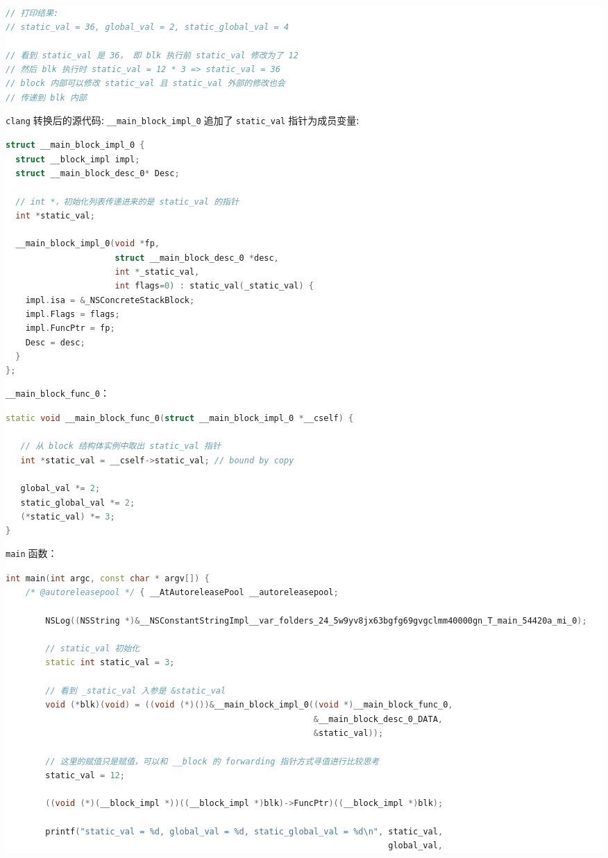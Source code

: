  ```c++
// 打印结果:
// static_val = 36, global_val = 2, static_global_val = 4

// 看到 static_val 是 36， 即 blk 执行前 static_val 修改为了 12
// 然后 blk 执行时 static_val = 12 * 3 => static_val = 36
// block 内部可以修改 static_val 且 static_val 外部的修改也会
// 传递到 blk 内部
 ```
 `clang` 转换后的源代码:
 `__main_block_impl_0` 追加了 `static_val` 指针为成员变量:
 ```c++
 struct __main_block_impl_0 {
   struct __block_impl impl;
   struct __main_block_desc_0* Desc;
   
   // int *，初始化列表传递进来的是 static_val 的指针 
   int *static_val;
   
   __main_block_impl_0(void *fp,
                       struct __main_block_desc_0 *desc,
                       int *_static_val,
                       int flags=0) : static_val(_static_val) {
     impl.isa = &_NSConcreteStackBlock;
     impl.Flags = flags;
     impl.FuncPtr = fp;
     Desc = desc;
   }
 };
 ```
 `__main_block_func_0`： 
 ```c++
 static void __main_block_func_0(struct __main_block_impl_0 *__cself) {
 
    // 从 block 结构体实例中取出 static_val 指针
    int *static_val = __cself->static_val; // bound by copy
    
    global_val *= 2;
    static_global_val *= 2;
    (*static_val) *= 3;
}
 ```
 `main` 函数：
 ```c++
 int main(int argc, const char * argv[]) {
     /* @autoreleasepool */ { __AtAutoreleasePool __autoreleasepool; 

         NSLog((NSString *)&__NSConstantStringImpl__var_folders_24_5w9yv8jx63bgfg69gvgclmm40000gn_T_main_54420a_mi_0);
         
         // static_val 初始化
         static int static_val = 3;
         
         // 看到 _static_val 入参是 &static_val
         void (*blk)(void) = ((void (*)())&__main_block_impl_0((void *)__main_block_func_0,
                                                               &__main_block_desc_0_DATA,
                                                               &static_val));
         
         // 这里的赋值只是赋值，可以和 __block 的 forwarding 指针方式寻值进行比较思考
         static_val = 12;
         
         ((void (*)(__block_impl *))((__block_impl *)blk)->FuncPtr)((__block_impl *)blk);

         printf("static_val = %d, global_val = %d, static_global_val = %d\n", static_val,
                                                                              global_val,
 ```